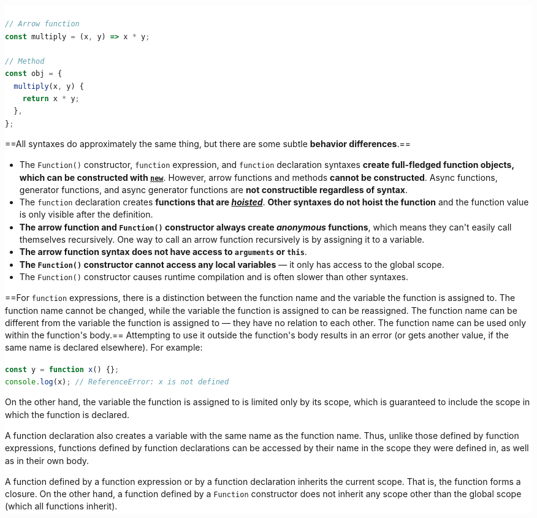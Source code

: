 ```javascript

// Arrow function
const multiply = (x, y) => x * y;

// Method
const obj = {
  multiply(x, y) {
    return x * y;
  },
};
```

==All syntaxes do approximately the same thing, but there are some subtle **behavior differences**.==

- The `Function()` constructor, `function` expression, and `function` declaration syntaxes **create full-fledged function objects, which can be constructed with [`new`](https://developer.mozilla.org/en-US/docs/Web/JavaScript/Reference/Operators/new)**. However, arrow functions and methods **cannot be constructed**. Async functions, generator functions, and async generator functions are **not constructible regardless of syntax**.
- The `function` declaration creates **functions that are [*hoisted*](https://developer.mozilla.org/en-US/docs/Web/JavaScript/Guide/Functions#function_hoisting)**. **Other syntaxes do not hoist the function** and the function value is only visible after the definition.
- **The arrow function and `Function()` constructor always create *anonymous* functions**, which means they can't easily call themselves recursively. One way to call an arrow function recursively is by assigning it to a variable.
- **The arrow function syntax does not have access to `arguments` or `this`**.
- **The `Function()` constructor cannot access any local variables** — it only has access to the global scope.
- The `Function()` constructor causes runtime compilation and is often slower than other syntaxes.

==For `function` expressions, there is a distinction between the function name and the variable the function is assigned to. The function name cannot be changed, while the variable the function is assigned to can be reassigned. The function name can be different from the variable the function is assigned to — they have no relation to each other. The function name can be used only within the function's body.== Attempting to use it outside the function's body results in an error (or gets another value, if the same name is declared elsewhere). For example:

```js
const y = function x() {};
console.log(x); // ReferenceError: x is not defined
```

On the other hand, the variable the function is assigned to is limited only by its scope, which is guaranteed to include the scope in which the function is declared.

A function declaration also creates a variable with the same name as the function name. Thus, unlike those defined by function expressions, functions defined by function declarations can be accessed by their name in the scope they were defined in, as well as in their own body.

A function defined by a function expression or by a function declaration inherits the current scope. That is, the function forms a closure. On the other hand, a function defined by a `Function` constructor does not inherit any scope other than the global scope (which all functions inherit).
